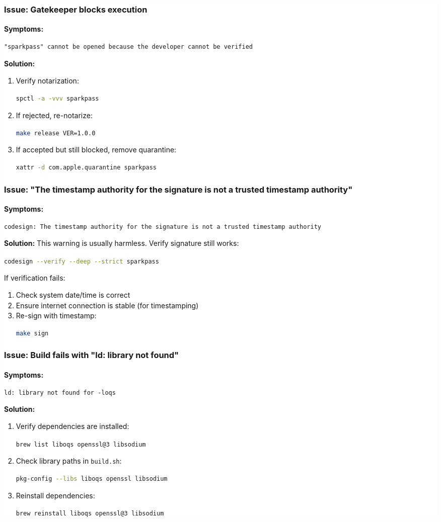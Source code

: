 ### Issue: Gatekeeper blocks execution

**Symptoms:**
```
"sparkpass" cannot be opened because the developer cannot be verified
```

**Solution:**
1. Verify notarization:
   ```bash
   spctl -a -vvv sparkpass
   ```
2. If rejected, re-notarize:
   ```bash
   make release VER=1.0.0
   ```
3. If accepted but still blocked, remove quarantine:
   ```bash
   xattr -d com.apple.quarantine sparkpass
   ```

### Issue: "The timestamp authority for the signature is not a trusted timestamp authority"

**Symptoms:**
```
codesign: The timestamp authority for the signature is not a trusted timestamp authority
```

**Solution:**
This warning is usually harmless. Verify signature still works:
```bash
codesign --verify --deep --strict sparkpass
```

If verification fails:
1. Check system date/time is correct
2. Ensure internet connection is stable (for timestamping)
3. Re-sign with timestamp:
   ```bash
   make sign
   ```

### Issue: Build fails with "ld: library not found"

**Symptoms:**
```
ld: library not found for -loqs
```

**Solution:**
1. Verify dependencies are installed:
   ```bash
   brew list liboqs openssl@3 libsodium
   ```
2. Check library paths in `build.sh`:
   ```bash
   pkg-config --libs liboqs openssl libsodium
   ```
3. Reinstall dependencies:
   ```bash
   brew reinstall liboqs openssl@3 libsodium
   ```
